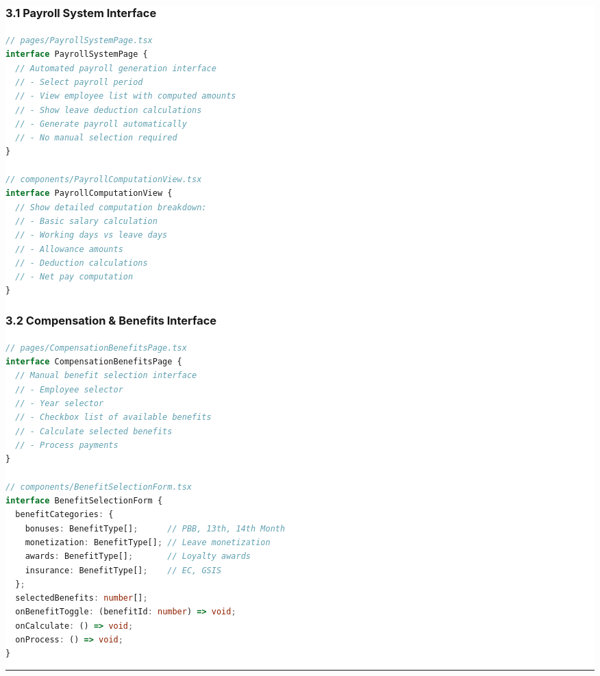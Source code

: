 ### 3.1 Payroll System Interface

```typescript
// pages/PayrollSystemPage.tsx
interface PayrollSystemPage {
  // Automated payroll generation interface
  // - Select payroll period
  // - View employee list with computed amounts
  // - Show leave deduction calculations
  // - Generate payroll automatically
  // - No manual selection required
}

// components/PayrollComputationView.tsx
interface PayrollComputationView {
  // Show detailed computation breakdown:
  // - Basic salary calculation
  // - Working days vs leave days
  // - Allowance amounts
  // - Deduction calculations
  // - Net pay computation
}
```

### 3.2 Compensation & Benefits Interface

```typescript
// pages/CompensationBenefitsPage.tsx
interface CompensationBenefitsPage {
  // Manual benefit selection interface
  // - Employee selector
  // - Year selector
  // - Checkbox list of available benefits
  // - Calculate selected benefits
  // - Process payments
}

// components/BenefitSelectionForm.tsx
interface BenefitSelectionForm {
  benefitCategories: {
    bonuses: BenefitType[];      // PBB, 13th, 14th Month
    monetization: BenefitType[]; // Leave monetization
    awards: BenefitType[];       // Loyalty awards
    insurance: BenefitType[];    // EC, GSIS
  };
  selectedBenefits: number[];
  onBenefitToggle: (benefitId: number) => void;
  onCalculate: () => void;
  onProcess: () => void;
}
```

---